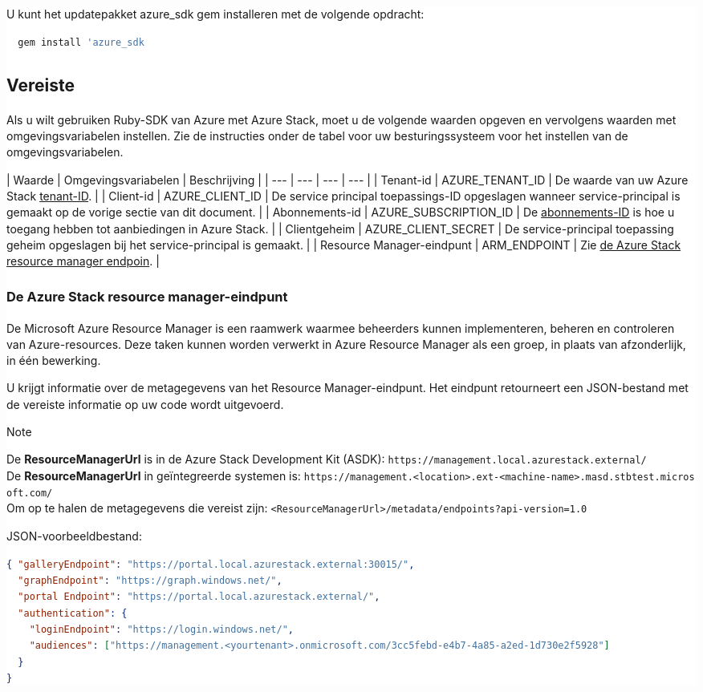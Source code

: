 U kunt het updatepakket azure_sdk gem installeren met de volgende opdracht:  

````Ruby  
  gem install 'azure_sdk
````

## <a name="prerequisite"></a>Vereiste

Als u wilt gebruiken Ruby-SDK van Azure met Azure Stack, moet u de volgende waarden opgeven en vervolgens waarden met omgevingsvariabelen instellen. Zie de instructies onder de tabel voor uw besturingssysteem voor het instellen van de omgevingsvariabelen. 

| Waarde | Omgevingsvariabelen | Beschrijving | 
| --- | --- | --- | --- |
| Tenant-id | AZURE_TENANT_ID | De waarde van uw Azure Stack [tenant-ID](https://docs.microsoft.com/azure/azure-stack/azure-stack-identity-overview). |
| Client-id | AZURE_CLIENT_ID | De service principal toepassings-ID opgeslagen wanneer service-principal is gemaakt op de vorige sectie van dit document.  |
| Abonnements-id | AZURE_SUBSCRIPTION_ID | De [abonnements-ID](https://docs.microsoft.com/azure/azure-stack/azure-stack-plan-offer-quota-overview#subscriptions) is hoe u toegang hebben tot aanbiedingen in Azure Stack. |
| Clientgeheim | AZURE_CLIENT_SECRET | De service-principal toepassing geheim opgeslagen bij het service-principal is gemaakt. |
| Resource Manager-eindpunt | ARM_ENDPOINT | Zie [de Azure Stack resource manager endpoin](#The-azure-stack-resource-manager-endpoint).  |

### <a name="the-azure-stack-resource-manager-endpoint"></a>De Azure Stack resource manager-eindpunt

De Microsoft Azure Resource Manager is een raamwerk waarmee beheerders kunnen implementeren, beheren en controleren van Azure-resources. Deze taken kunnen worden verwerkt in Azure Resource Manager als een groep, in plaats van afzonderlijk, in één bewerking.

U krijgt informatie over de metagegevens van het Resource Manager-eindpunt. Het eindpunt retourneert een JSON-bestand met de vereiste informatie op uw code wordt uitgevoerd.

  > [!Note]  
  > De **ResourceManagerUrl** is in de Azure Stack Development Kit (ASDK): `https://management.local.azurestack.external/`  
  > De **ResourceManagerUrl** in geïntegreerde systemen is: `https://management.<location>.ext-<machine-name>.masd.stbtest.microsoft.com/`  
  > Om op te halen de metagegevens die vereist zijn: `<ResourceManagerUrl>/metadata/endpoints?api-version=1.0`
  
  JSON-voorbeeldbestand:

  ```json
  { "galleryEndpoint": "https://portal.local.azurestack.external:30015/",  
    "graphEndpoint": "https://graph.windows.net/",  
    "portal Endpoint": "https://portal.local.azurestack.external/", 
    "authentication": {
      "loginEndpoint": "https://login.windows.net/", 
      "audiences": ["https://management.<yourtenant>.onmicrosoft.com/3cc5febd-e4b7-4a85-a2ed-1d730e2f5928"]
    }
  }
  ```
